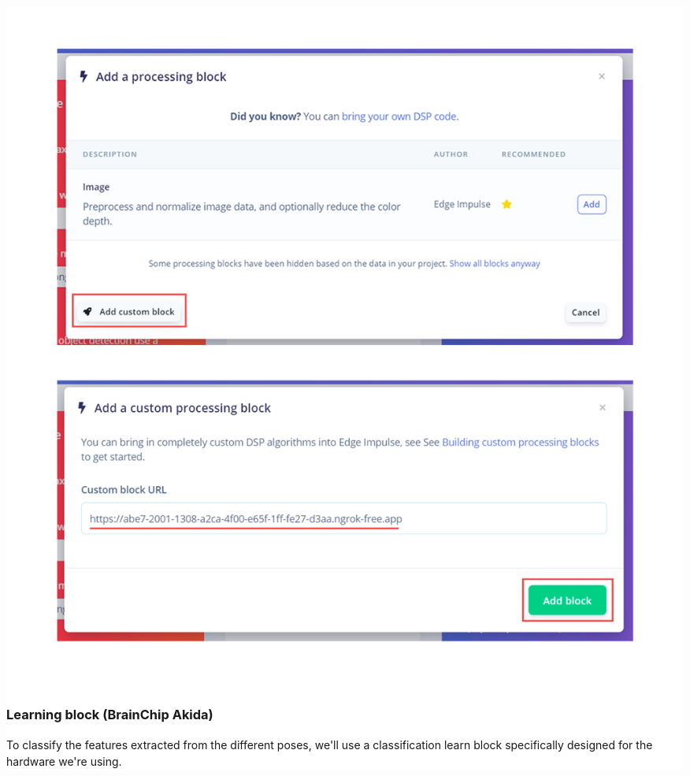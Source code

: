 ![Adding a Custom Block](../.gitbook/assets/gesture-appliances-control-brainchip/custom_block.png)

### Learning block (BrainChip Akida)

To classify the features extracted from the different poses, we'll use a classification learn block specifically designed for the hardware we're using.
